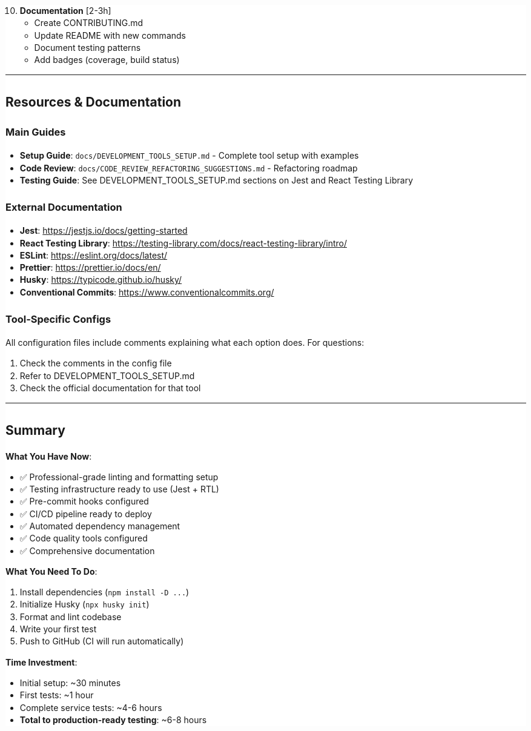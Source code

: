 10. **Documentation** [2-3h]
    - Create CONTRIBUTING.md
    - Update README with new commands
    - Document testing patterns
    - Add badges (coverage, build status)

---

## Resources & Documentation

### Main Guides
- **Setup Guide**: `docs/DEVELOPMENT_TOOLS_SETUP.md` - Complete tool setup with examples
- **Code Review**: `docs/CODE_REVIEW_REFACTORING_SUGGESTIONS.md` - Refactoring roadmap
- **Testing Guide**: See DEVELOPMENT_TOOLS_SETUP.md sections on Jest and React Testing Library

### External Documentation
- **Jest**: https://jestjs.io/docs/getting-started
- **React Testing Library**: https://testing-library.com/docs/react-testing-library/intro/
- **ESLint**: https://eslint.org/docs/latest/
- **Prettier**: https://prettier.io/docs/en/
- **Husky**: https://typicode.github.io/husky/
- **Conventional Commits**: https://www.conventionalcommits.org/

### Tool-Specific Configs
All configuration files include comments explaining what each option does. For questions:
1. Check the comments in the config file
2. Refer to DEVELOPMENT_TOOLS_SETUP.md
3. Check the official documentation for that tool

---

## Summary

**What You Have Now**:
- ✅ Professional-grade linting and formatting setup
- ✅ Testing infrastructure ready to use (Jest + RTL)
- ✅ Pre-commit hooks configured
- ✅ CI/CD pipeline ready to deploy
- ✅ Automated dependency management
- ✅ Code quality tools configured
- ✅ Comprehensive documentation

**What You Need To Do**:
1. Install dependencies (`npm install -D ...`)
2. Initialize Husky (`npx husky init`)
3. Format and lint codebase
4. Write your first test
5. Push to GitHub (CI will run automatically)

**Time Investment**:
- Initial setup: ~30 minutes
- First tests: ~1 hour
- Complete service tests: ~4-6 hours
- **Total to production-ready testing**: ~6-8 hours
